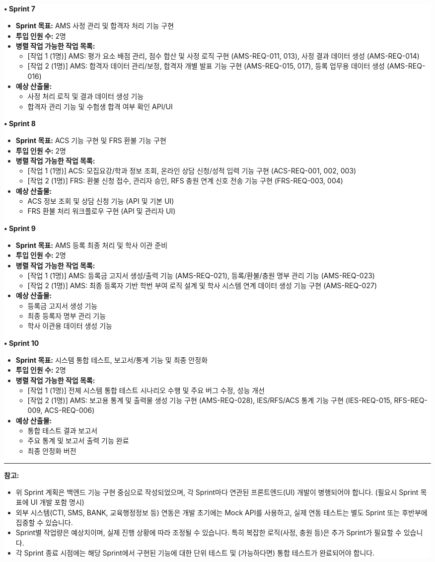 **• Sprint 7**
*   **Sprint 목표:** AMS 사정 관리 및 합격자 처리 기능 구현
*   **투입 인원 수:** 2명
*   **병렬 작업 가능한 작업 목록:**
    *   [작업 1 (1명)] AMS: 평가 요소 배점 관리, 점수 합산 및 사정 로직 구현 (AMS-REQ-011, 013), 사정 결과 데이터 생성 (AMS-REQ-014)
    *   [작업 2 (1명)] AMS: 합격자 데이터 관리/보정, 합격자 개별 발표 기능 구현 (AMS-REQ-015, 017), 등록 업무용 데이터 생성 (AMS-REQ-016)
*   **예상 산출물:**
    *   사정 처리 로직 및 결과 데이터 생성 기능
    *   합격자 관리 기능 및 수험생 합격 여부 확인 API/UI

**• Sprint 8**
*   **Sprint 목표:** ACS 기능 구현 및 FRS 환불 기능 구현
*   **투입 인원 수:** 2명
*   **병렬 작업 가능한 작업 목록:**
    *   [작업 1 (1명)] ACS: 모집요강/학과 정보 조회, 온라인 상담 신청/성적 입력 기능 구현 (ACS-REQ-001, 002, 003)
    *   [작업 2 (1명)] FRS: 환불 신청 접수, 관리자 승인, RFS 충원 연계 신호 전송 기능 구현 (FRS-REQ-003, 004)
*   **예상 산출물:**
    *   ACS 정보 조회 및 상담 신청 기능 (API 및 기본 UI)
    *   FRS 환불 처리 워크플로우 구현 (API 및 관리자 UI)

**• Sprint 9**
*   **Sprint 목표:** AMS 등록 최종 처리 및 학사 이관 준비
*   **투입 인원 수:** 2명
*   **병렬 작업 가능한 작업 목록:**
    *   [작업 1 (1명)] AMS: 등록금 고지서 생성/출력 기능 (AMS-REQ-021), 등록/환불/충원 명부 관리 기능 (AMS-REQ-023)
    *   [작업 2 (1명)] AMS: 최종 등록자 기반 학번 부여 로직 설계 및 학사 시스템 연계 데이터 생성 기능 구현 (AMS-REQ-027)
*   **예상 산출물:**
    *   등록금 고지서 생성 기능
    *   최종 등록자 명부 관리 기능
    *   학사 이관용 데이터 생성 기능

**• Sprint 10**
*   **Sprint 목표:** 시스템 통합 테스트, 보고서/통계 기능 및 최종 안정화
*   **투입 인원 수:** 2명
*   **병렬 작업 가능한 작업 목록:**
    *   [작업 1 (1명)] 전체 시스템 통합 테스트 시나리오 수행 및 주요 버그 수정, 성능 개선
    *   [작업 2 (1명)] AMS: 보고용 통계 및 출력물 생성 기능 구현 (AMS-REQ-028), IES/RFS/ACS 통계 기능 구현 (IES-REQ-015, RFS-REQ-009, ACS-REQ-006)
*   **예상 산출물:**
    *   통합 테스트 결과 보고서
    *   주요 통계 및 보고서 출력 기능 완료
    *   최종 안정화 버전

---

**참고:**
*   위 Sprint 계획은 백엔드 기능 구현 중심으로 작성되었으며, 각 Sprint마다 연관된 프론트엔드(UI) 개발이 병행되어야 합니다. (필요시 Sprint 목표에 UI 개발 포함 명시)
*   외부 시스템(CTI, SMS, BANK, 교육행정정보 등) 연동은 개발 초기에는 Mock API를 사용하고, 실제 연동 테스트는 별도 Sprint 또는 후반부에 집중할 수 있습니다.
*   Sprint별 작업량은 예상치이며, 실제 진행 상황에 따라 조정될 수 있습니다. 특히 복잡한 로직(사정, 충원 등)은 추가 Sprint가 필요할 수 있습니다.
*   각 Sprint 종료 시점에는 해당 Sprint에서 구현된 기능에 대한 단위 테스트 및 (가능하다면) 통합 테스트가 완료되어야 합니다.